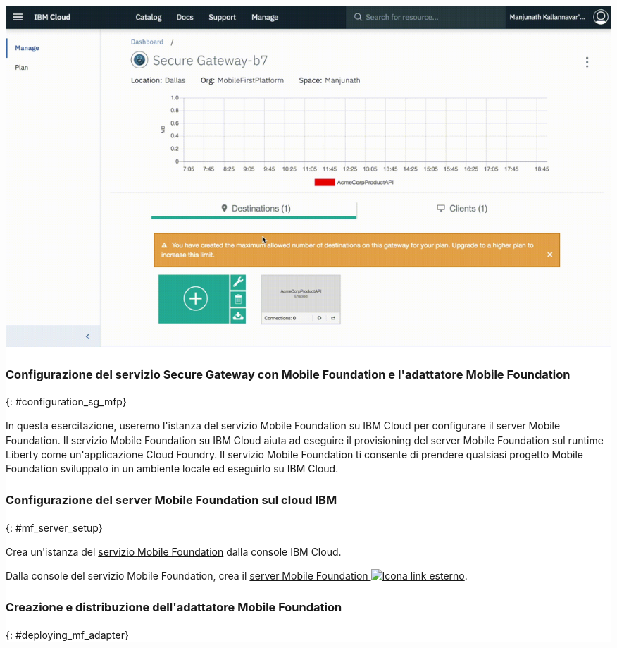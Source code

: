 ![Scheda Destination](images/AcmeCloudPopulate.gif "Schermata Host and port details")

### Configurazione del servizio Secure Gateway con Mobile Foundation e l'adattatore Mobile Foundation
{: #configuration_sg_mfp}

In questa esercitazione, useremo l'istanza del servizio Mobile Foundation su IBM Cloud per configurare il server Mobile Foundation. Il servizio Mobile Foundation su IBM Cloud aiuta ad eseguire il provisioning del server Mobile Foundation sul runtime Liberty come un'applicazione Cloud Foundry. Il servizio Mobile Foundation ti consente di prendere qualsiasi progetto Mobile Foundation sviluppato in un ambiente locale ed eseguirlo su IBM Cloud.

### Configurazione del server Mobile Foundation sul cloud IBM
{: #mf_server_setup}

Crea un'istanza del [servizio Mobile Foundation](https://cloud.ibm.com/catalog/services/mobile-foundation) dalla console IBM Cloud.

Dalla console del servizio Mobile Foundation, crea il [server Mobile Foundation ![Icona link esterno](../../icons/launch-glyph.svg "Icona link esterno")](https://mobilefirstplatform.ibmcloud.com/tutorials/en/foundation/8.0/ibmcloud/using-mobile-foundation/).


### Creazione e distribuzione dell'adattatore Mobile Foundation
{: #deploying_mf_adapter}
